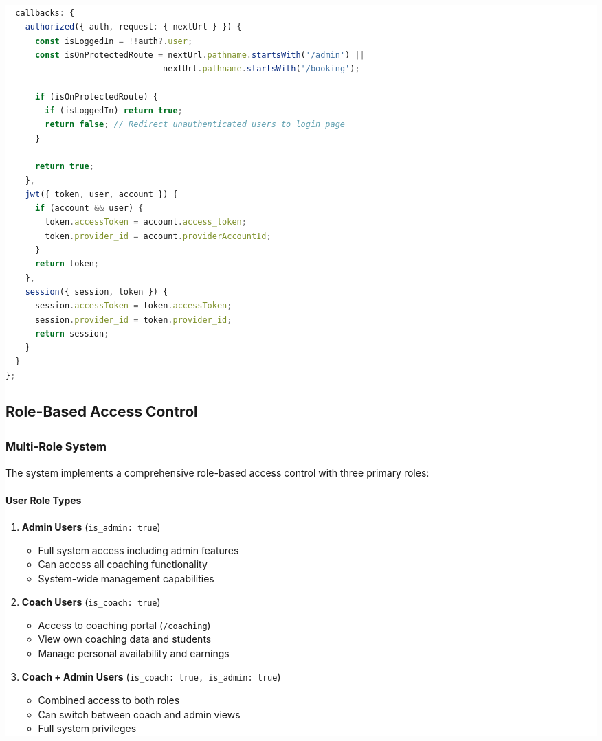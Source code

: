 ```typescript
  callbacks: {
    authorized({ auth, request: { nextUrl } }) {
      const isLoggedIn = !!auth?.user;
      const isOnProtectedRoute = nextUrl.pathname.startsWith('/admin') || 
                                nextUrl.pathname.startsWith('/booking');
      
      if (isOnProtectedRoute) {
        if (isLoggedIn) return true;
        return false; // Redirect unauthenticated users to login page
      }
      
      return true;
    },
    jwt({ token, user, account }) {
      if (account && user) {
        token.accessToken = account.access_token;
        token.provider_id = account.providerAccountId;
      }
      return token;
    },
    session({ session, token }) {
      session.accessToken = token.accessToken;
      session.provider_id = token.provider_id;
      return session;
    }
  }
};
```

## Role-Based Access Control

### Multi-Role System

The system implements a comprehensive role-based access control with three primary roles:

#### User Role Types

1. **Admin Users** (`is_admin: true`)
   - Full system access including admin features
   - Can access all coaching functionality
   - System-wide management capabilities

2. **Coach Users** (`is_coach: true`)
   - Access to coaching portal (`/coaching`)
   - View own coaching data and students
   - Manage personal availability and earnings

3. **Coach + Admin Users** (`is_coach: true, is_admin: true`)
   - Combined access to both roles
   - Can switch between coach and admin views
   - Full system privileges
